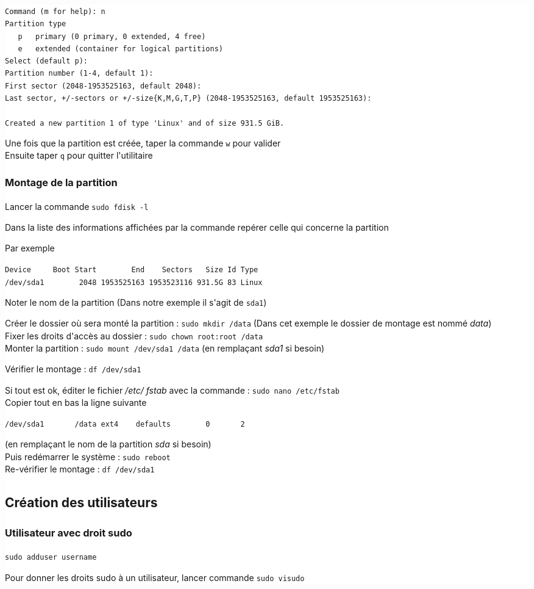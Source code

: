 ```
Command (m for help): n
Partition type
   p   primary (0 primary, 0 extended, 4 free)
   e   extended (container for logical partitions)
Select (default p):
Partition number (1-4, default 1):
First sector (2048-1953525163, default 2048):
Last sector, +/-sectors or +/-size{K,M,G,T,P} (2048-1953525163, default 1953525163):

Created a new partition 1 of type 'Linux' and of size 931.5 GiB.
```

Une fois que la partition est créée, taper la commande `w` pour valider  
Ensuite taper `q` pour quitter l'utilitaire

### Montage de la partition

Lancer la commande `sudo fdisk -l`

Dans la liste des informations affichées par la commande repérer celle qui concerne la partition

Par exemple

```
Device     Boot Start        End    Sectors   Size Id Type
/dev/sda1        2048 1953525163 1953523116 931.5G 83 Linux
```

Noter le nom de la partition (Dans notre exemple il s'agit de `sda1`)

Créer le dossier où sera monté la partition : `sudo mkdir /data` (Dans cet exemple le dossier de montage est nommé *data*)  
Fixer les droits d'accès au dossier : `sudo chown root:root /data`  
Monter la partition : `sudo mount /dev/sda1 /data` (en remplaçant *sda1* si besoin)

Vérifier le montage : `df /dev/sda1`

Si tout est ok, éditer le fichier */etc/ fstab* avec la commande : `sudo nano /etc/fstab`  
Copier tout en bas la ligne suivante

```
/dev/sda1       /data ext4    defaults        0       2
```

(en remplaçant le nom de la partition *sda* si besoin)  
Puis redémarrer le système : `sudo reboot`  
Re-vérifier le montage : `df /dev/sda1`

## Création des utilisateurs

### Utilisateur avec droit sudo

`sudo adduser username`

Pour donner les droits sudo à un utilisateur, lancer commande `sudo visudo`
